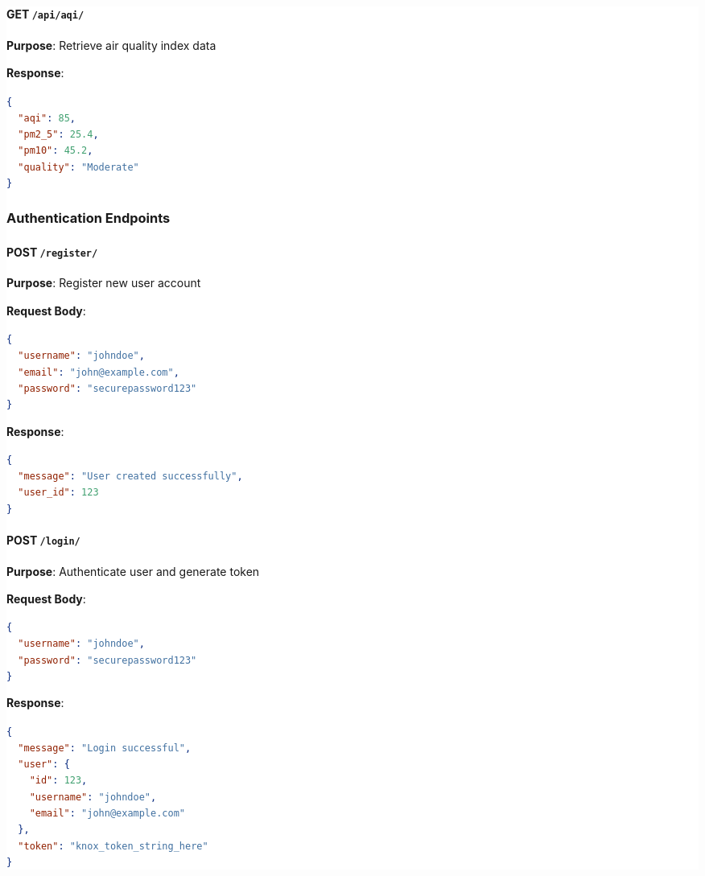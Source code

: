 #### GET `/api/aqi/`
**Purpose**: Retrieve air quality index data

**Response**:
```json
{
  "aqi": 85,
  "pm2_5": 25.4,
  "pm10": 45.2,
  "quality": "Moderate"
}
```

### Authentication Endpoints

#### POST `/register/`
**Purpose**: Register new user account

**Request Body**:
```json
{
  "username": "johndoe",
  "email": "john@example.com", 
  "password": "securepassword123"
}
```

**Response**:
```json
{
  "message": "User created successfully",
  "user_id": 123
}
```

#### POST `/login/`
**Purpose**: Authenticate user and generate token

**Request Body**:
```json
{
  "username": "johndoe",
  "password": "securepassword123"
}
```

**Response**:
```json
{
  "message": "Login successful",
  "user": {
    "id": 123,
    "username": "johndoe",
    "email": "john@example.com"
  },
  "token": "knox_token_string_here"
}
```
